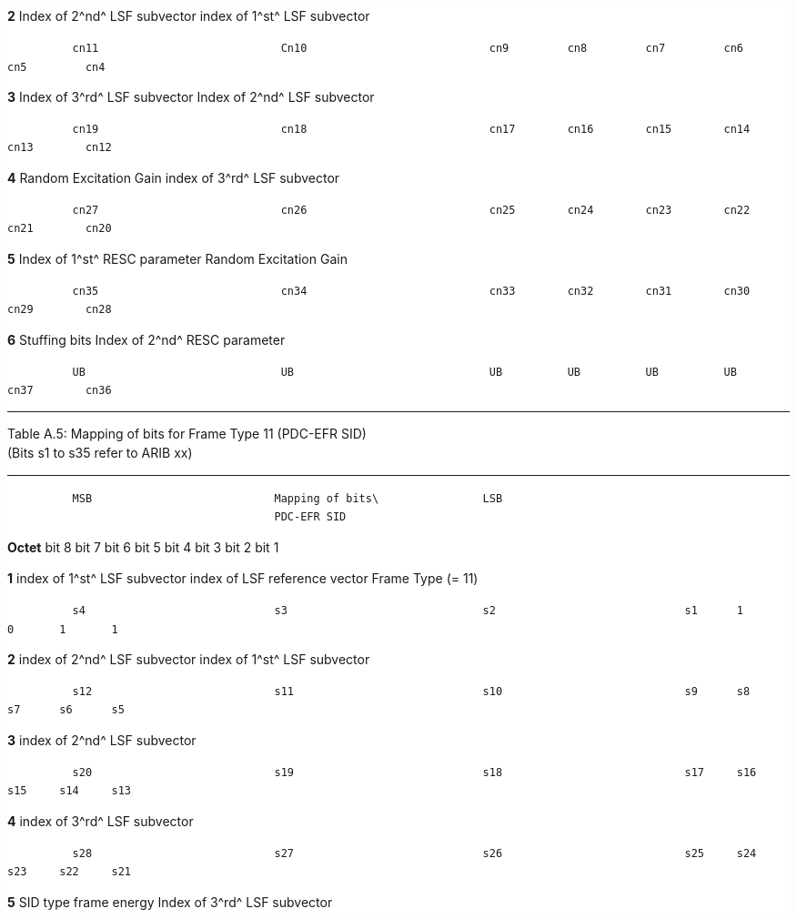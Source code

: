   **2**       Index of 2^nd^ LSF subvector    index of 1^st^ LSF subvector                                                                

              cn11                            Cn10                            cn9         cn8         cn7         cn6         cn5         cn4

  **3**       Index of 3^rd^ LSF subvector    Index of 2^nd^ LSF subvector                                                                

              cn19                            cn18                            cn17        cn16        cn15        cn14        cn13        cn12

  **4**       Random Excitation Gain          index of 3^rd^ LSF subvector                                                                

              cn27                            cn26                            cn25        cn24        cn23        cn22        cn21        cn20

  **5**       Index of 1^st^ RESC parameter   Random Excitation Gain                                                                      

              cn35                            cn34                            cn33        cn32        cn31        cn30        cn29        cn28

  **6**       Stuffing bits                   Index of 2^nd^ RESC parameter                                                               

              UB                              UB                              UB          UB          UB          UB          cn37        cn36
  ----------- ------------------------------- ------------------------------- ----------- ----------- ----------- ----------- ----------- -----------

Table A.5: Mapping of bits for Frame Type 11 (PDC-EFR SID)\
(Bits s1 to s35 refer to ARIB xx)

  ----------- ------------------------------ ------------------------------- ------------------------------ ------- ------- ------- ------- -------
              MSB                            Mapping of bits\                LSB                                                            
                                             PDC-EFR SID                                                                                    

  **Octet**   bit 8                          bit 7                           bit 6                          bit 5   bit 4   bit 3   bit 2   bit 1

  **1**       index of 1^st^ LSF subvector   index of LSF reference vector   Frame Type (= 11)                                              

              s4                             s3                              s2                             s1      1       0       1       1

  **2**       index of 2^nd^ LSF subvector   index of 1^st^ LSF subvector                                                                   

              s12                            s11                             s10                            s9      s8      s7      s6      s5

  **3**       index of 2^nd^ LSF subvector                                                                                                  

              s20                            s19                             s18                            s17     s16     s15     s14     s13

  **4**       index of 3^rd^ LSF subvector                                                                                                  

              s28                            s27                             s26                            s25     s24     s23     s22     s21

  **5**       SID type                       frame energy                    Index of 3^rd^ LSF subvector                                   
